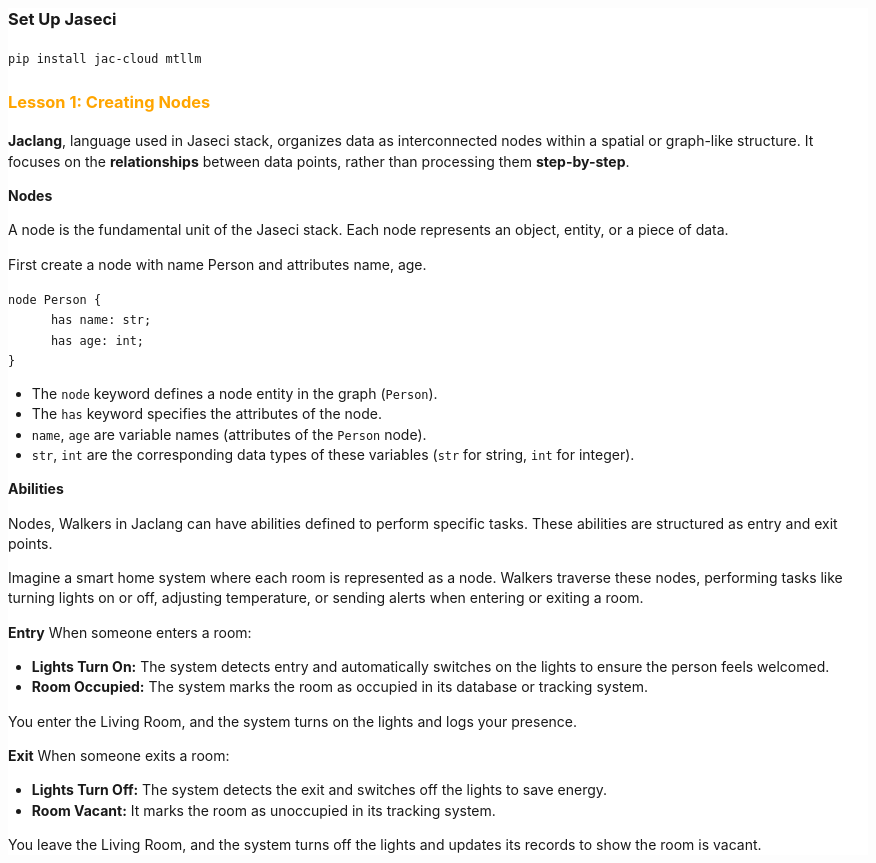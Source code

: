 ### **Set Up Jaseci**
```bash
pip install jac-cloud mtllm
```

### <span style="color: orange">**Lesson 1: Creating Nodes**

**Jaclang**, language used in Jaseci stack, organizes data as interconnected nodes within a spatial or graph-like structure. It focuses on the **relationships** between data points, rather than processing them **step-by-step**.

**Nodes**

A node is the fundamental unit of the Jaseci stack. Each node represents an object, entity, or a piece of data.

First create a node with name Person and attributes name, age.
```jac
node Person {
      has name: str;
      has age: int;
}
```

* The `node` keyword defines a node entity in the graph (`Person`).
* The `has` keyword specifies the attributes of the node.
* `name`, `age` are variable names (attributes of the `Person` node).
* `str`, `int` are the corresponding data types of these variables (`str` for string, `int` for integer).

**Abilities**

Nodes, Walkers in Jaclang can have abilities defined to perform specific tasks. These abilities are structured as entry and exit points.

Imagine a smart home system where each room is represented as a node. Walkers traverse these nodes, performing tasks like turning lights on or off, adjusting temperature, or sending alerts when entering or exiting a room.

**Entry**
When someone enters a room:

- **Lights Turn On:** The system detects entry and automatically switches on the lights to ensure the person feels welcomed.
- **Room Occupied:** The system marks the room as occupied in its database or tracking system.

You enter the Living Room, and the system turns on the lights and logs your presence.

**Exit**
When someone exits a room:

- **Lights Turn Off:** The system detects the exit and switches off the lights to save energy.
- **Room Vacant:** It marks the room as unoccupied in its tracking system.

You leave the Living Room, and the system turns off the lights and updates its records to show the room is vacant.
